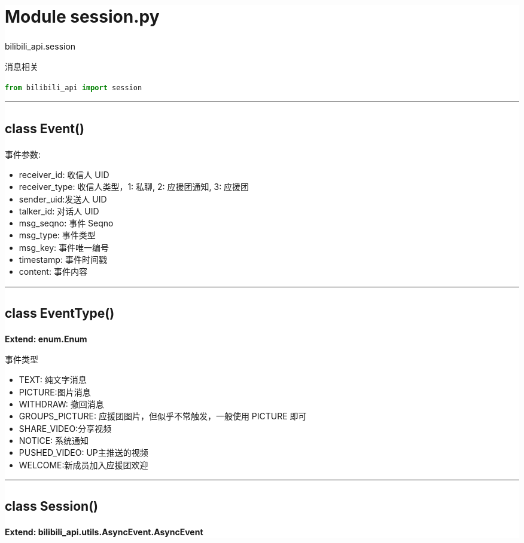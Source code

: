 # Module session.py


bilibili_api.session

消息相关


``` python
from bilibili_api import session
```

---

## class Event()

事件参数:
+ receiver_id:   收信人 UID
+ receiver_type: 收信人类型，1: 私聊, 2: 应援团通知, 3: 应援团
+ sender_uid:发送人 UID
+ talker_id: 对话人 UID
+ msg_seqno: 事件 Seqno
+ msg_type:  事件类型
+ msg_key:   事件唯一编号
+ timestamp: 事件时间戳
+ content:   事件内容




---

## class EventType()

**Extend: enum.Enum**

事件类型

- TEXT:   纯文字消息
- PICTURE:图片消息
- WITHDRAW:   撤回消息
- GROUPS_PICTURE: 应援团图片，但似乎不常触发，一般使用 PICTURE 即可
- SHARE_VIDEO:分享视频
- NOTICE: 系统通知
- PUSHED_VIDEO:   UP主推送的视频
- WELCOME:新成员加入应援团欢迎




---

## class Session()

**Extend: bilibili_api.utils.AsyncEvent.AsyncEvent**
